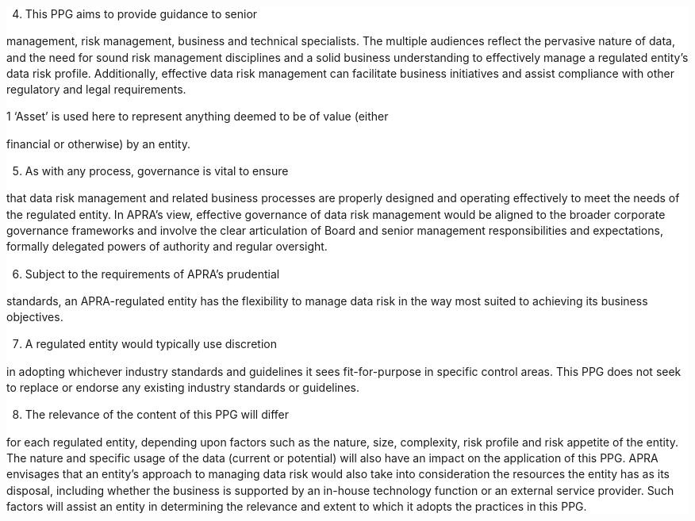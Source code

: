 4. This PPG aims to provide guidance to senior

management, risk management, business and
technical specialists. The multiple audiences reflect
the pervasive nature of data, and the need for
sound risk management disciplines and a solid
business understanding to effectively manage a
regulated entity’s data risk profile. Additionally,
effective data risk management can facilitate
business initiatives and assist compliance with
other regulatory and legal requirements.

1 ‘Asset’ is used here to represent anything deemed to be of value (either

financial or otherwise) by an entity.


5. As with any process, governance is vital to ensure

that data risk management and related business
processes are properly designed and operating
effectively to meet the needs of the regulated
entity. In APRA’s view, effective governance of
data risk management would be aligned to the
broader corporate governance frameworks and
involve the clear articulation of Board and senior
management responsibilities and expectations,
formally delegated powers of authority and
regular oversight.

6. Subject to the requirements of APRA’s prudential

standards, an APRA-regulated entity has the
flexibility to manage data risk in the way most
suited to achieving its business objectives.

7. A regulated entity would typically use discretion

in adopting whichever industry standards and
guidelines it sees fit-for-purpose in specific
control areas. This PPG does not seek
to replace or endorse any existing industry
standards or guidelines.

8. The relevance of the content of this PPG will differ

for each regulated entity, depending upon factors
such as the nature, size, complexity, risk profile
and risk appetite of the entity. The nature and
specific usage of the data (current or potential)
will also have an impact on the application
of this PPG. APRA envisages that an entity’s
approach to managing data risk would also take
into consideration the resources the entity has
as its disposal, including whether the business is
supported by an in-house technology function or
an external service provider. Such factors will assist
an entity in determining the relevance and extent
to which it adopts the practices in this PPG.
